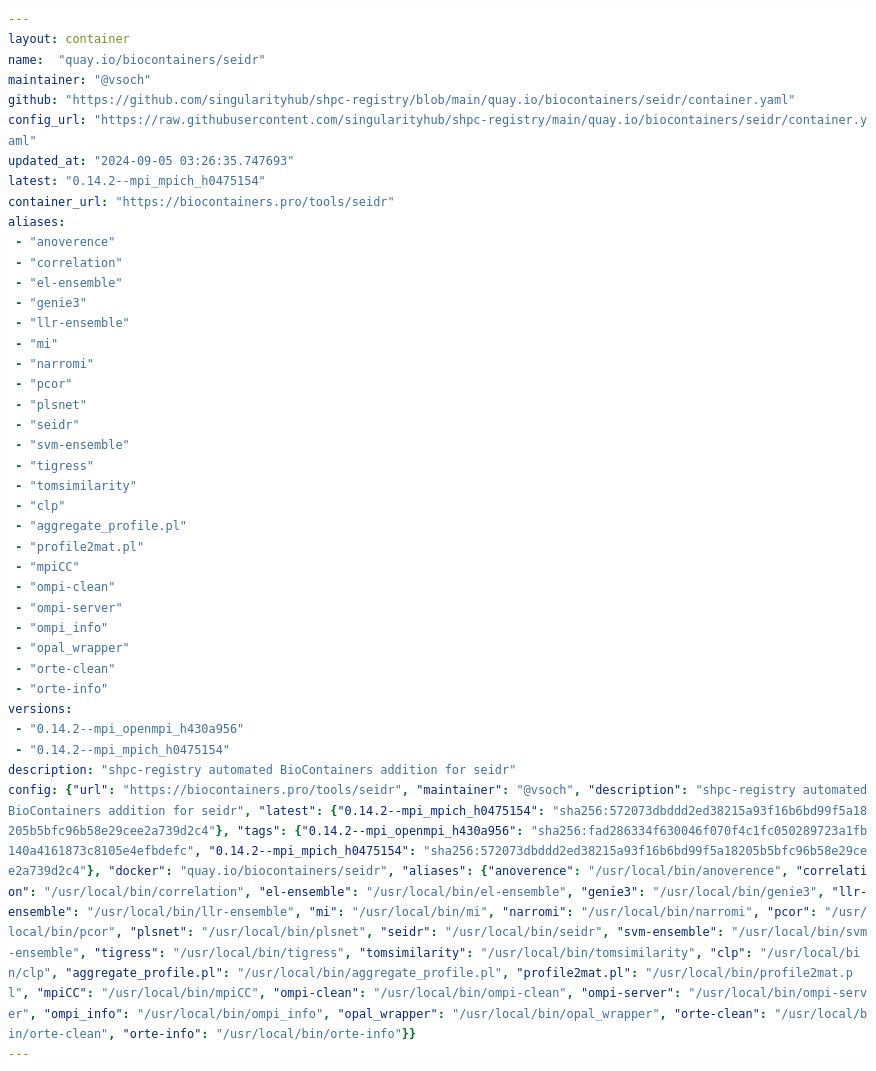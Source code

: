 ```yaml
---
layout: container
name:  "quay.io/biocontainers/seidr"
maintainer: "@vsoch"
github: "https://github.com/singularityhub/shpc-registry/blob/main/quay.io/biocontainers/seidr/container.yaml"
config_url: "https://raw.githubusercontent.com/singularityhub/shpc-registry/main/quay.io/biocontainers/seidr/container.yaml"
updated_at: "2024-09-05 03:26:35.747693"
latest: "0.14.2--mpi_mpich_h0475154"
container_url: "https://biocontainers.pro/tools/seidr"
aliases:
 - "anoverence"
 - "correlation"
 - "el-ensemble"
 - "genie3"
 - "llr-ensemble"
 - "mi"
 - "narromi"
 - "pcor"
 - "plsnet"
 - "seidr"
 - "svm-ensemble"
 - "tigress"
 - "tomsimilarity"
 - "clp"
 - "aggregate_profile.pl"
 - "profile2mat.pl"
 - "mpiCC"
 - "ompi-clean"
 - "ompi-server"
 - "ompi_info"
 - "opal_wrapper"
 - "orte-clean"
 - "orte-info"
versions:
 - "0.14.2--mpi_openmpi_h430a956"
 - "0.14.2--mpi_mpich_h0475154"
description: "shpc-registry automated BioContainers addition for seidr"
config: {"url": "https://biocontainers.pro/tools/seidr", "maintainer": "@vsoch", "description": "shpc-registry automated BioContainers addition for seidr", "latest": {"0.14.2--mpi_mpich_h0475154": "sha256:572073dbddd2ed38215a93f16b6bd99f5a18205b5bfc96b58e29cee2a739d2c4"}, "tags": {"0.14.2--mpi_openmpi_h430a956": "sha256:fad286334f630046f070f4c1fc050289723a1fb140a4161873c8105e4efbdefc", "0.14.2--mpi_mpich_h0475154": "sha256:572073dbddd2ed38215a93f16b6bd99f5a18205b5bfc96b58e29cee2a739d2c4"}, "docker": "quay.io/biocontainers/seidr", "aliases": {"anoverence": "/usr/local/bin/anoverence", "correlation": "/usr/local/bin/correlation", "el-ensemble": "/usr/local/bin/el-ensemble", "genie3": "/usr/local/bin/genie3", "llr-ensemble": "/usr/local/bin/llr-ensemble", "mi": "/usr/local/bin/mi", "narromi": "/usr/local/bin/narromi", "pcor": "/usr/local/bin/pcor", "plsnet": "/usr/local/bin/plsnet", "seidr": "/usr/local/bin/seidr", "svm-ensemble": "/usr/local/bin/svm-ensemble", "tigress": "/usr/local/bin/tigress", "tomsimilarity": "/usr/local/bin/tomsimilarity", "clp": "/usr/local/bin/clp", "aggregate_profile.pl": "/usr/local/bin/aggregate_profile.pl", "profile2mat.pl": "/usr/local/bin/profile2mat.pl", "mpiCC": "/usr/local/bin/mpiCC", "ompi-clean": "/usr/local/bin/ompi-clean", "ompi-server": "/usr/local/bin/ompi-server", "ompi_info": "/usr/local/bin/ompi_info", "opal_wrapper": "/usr/local/bin/opal_wrapper", "orte-clean": "/usr/local/bin/orte-clean", "orte-info": "/usr/local/bin/orte-info"}}
---
```

